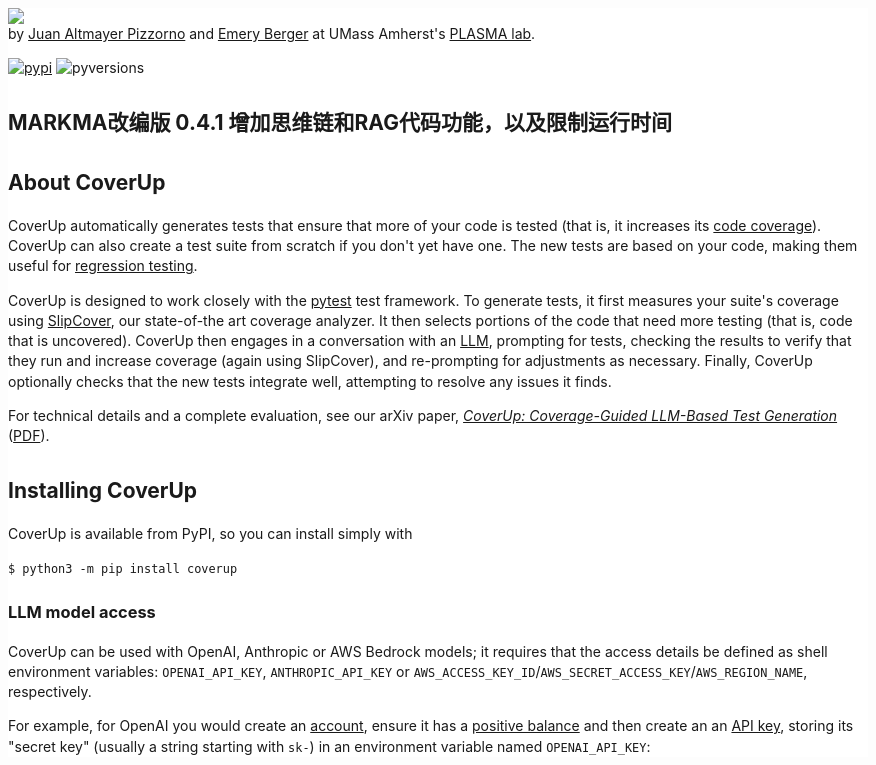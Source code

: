 

<img src="images/logo-with-title.png?raw=True" align="right" width="100%"/>

by [Juan Altmayer Pizzorno](https://jaltmayerpizzorno.github.io) and [Emery Berger](https://emeryberger.com)
at UMass Amherst's [PLASMA lab](https://plasma-umass.org/).

[![pypi](https://img.shields.io/pypi/v/coverup?color=blue)](https://pypi.org/project/coverup/)
![pyversions](https://img.shields.io/pypi/pyversions/coverup)

## MARKMA改编版 0.4.1 增加思维链和RAG代码功能，以及限制运行时间

## About CoverUp

CoverUp automatically generates tests that ensure that more of your code is tested
(that is, it increases its [code coverage](https://en.wikipedia.org/wiki/Code_coverage)).
CoverUp can also create a test suite from scratch if you don't yet have one.
The new tests are based on your code, making them useful for [regression testing](https://en.wikipedia.org/wiki/Regression_testing).

CoverUp is designed to work closely with the [pytest](https://docs.pytest.org/en/latest/) test framework.
To generate tests, it first measures your suite's coverage using [SlipCover](https://github.com/plasma-umass/slipcover), our state-of-the art coverage analyzer.
It then selects portions of the code that need more testing (that is, code that is uncovered).
CoverUp then engages in a conversation with an [LLM](https://en.wikipedia.org/wiki/Large_language_model),
prompting for tests, checking the results to verify that they run and increase coverage (again using SlipCover), and re-prompting for adjustments as necessary.
Finally, CoverUp optionally checks that the new tests integrate well, attempting to resolve any issues it finds.

For technical details and a complete evaluation, see our arXiv paper, [_CoverUp: Coverage-Guided LLM-Based Test Generation_](https://arxiv.org/abs/2403.16218) ([PDF](CoverUp-arxiv-2403.16218.pdf)).

## Installing CoverUp

CoverUp is available from PyPI, so you can install simply with

```shell
$ python3 -m pip install coverup
```

### LLM model access

CoverUp can be used with OpenAI, Anthropic or AWS Bedrock models; it requires that the
access details be defined as shell environment variables: `OPENAI_API_KEY`,
`ANTHROPIC_API_KEY` or `AWS_ACCESS_KEY_ID`/`AWS_SECRET_ACCESS_KEY`/`AWS_REGION_NAME`, respectively.

For example, for OpenAI you would create an [account](https://platform.openai.com/signup), ensure
it has a [positive balance](https://platform.openai.com/account/usage) and then create an
an [API key](https://platform.openai.com/api-keys), storing its "secret key" (usually a
string starting with `sk-`) in an environment variable named `OPENAI_API_KEY`:
